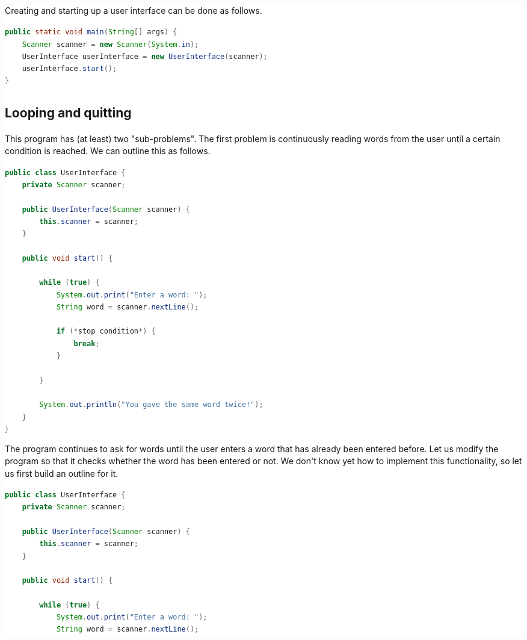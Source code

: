 

 Creating and starting up a user interface can be done as follows.


```java
public static void main(String[] args) {
    Scanner scanner = new Scanner(System.in);
    UserInterface userInterface = new UserInterface(scanner);
    userInterface.start();
}
```



## Looping and quitting




This program has (at least) two "sub-problems". The first problem is continuously reading words from the user until a certain condition is reached. We can outline this as follows.



```java
public class UserInterface {
    private Scanner scanner;

    public UserInterface(Scanner scanner) {
        this.scanner = scanner;
    }

    public void start() {

        while (true) {
            System.out.print("Enter a word: ");
            String word = scanner.nextLine();

            if (*stop condition*) {
                break;
            }

        }

        System.out.println("You gave the same word twice!");
    }
}
```



The program continues to ask for words until the user enters a word that has already been entered before. Let us modify the program so that it checks whether the word has been entered or not. We don't know yet how to implement this functionality, so let us first build an outline for it.



```java
public class UserInterface {
    private Scanner scanner;

    public UserInterface(Scanner scanner) {
        this.scanner = scanner;
    }

    public void start() {

        while (true) {
            System.out.print("Enter a word: ");
            String word = scanner.nextLine();

```